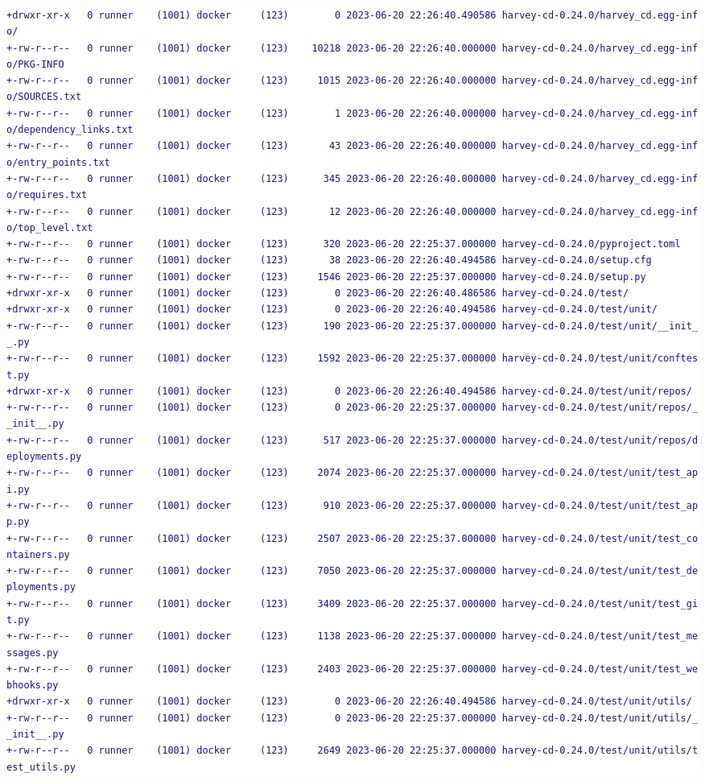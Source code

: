 ```diff
+drwxr-xr-x   0 runner    (1001) docker     (123)        0 2023-06-20 22:26:40.490586 harvey-cd-0.24.0/harvey_cd.egg-info/
+-rw-r--r--   0 runner    (1001) docker     (123)    10218 2023-06-20 22:26:40.000000 harvey-cd-0.24.0/harvey_cd.egg-info/PKG-INFO
+-rw-r--r--   0 runner    (1001) docker     (123)     1015 2023-06-20 22:26:40.000000 harvey-cd-0.24.0/harvey_cd.egg-info/SOURCES.txt
+-rw-r--r--   0 runner    (1001) docker     (123)        1 2023-06-20 22:26:40.000000 harvey-cd-0.24.0/harvey_cd.egg-info/dependency_links.txt
+-rw-r--r--   0 runner    (1001) docker     (123)       43 2023-06-20 22:26:40.000000 harvey-cd-0.24.0/harvey_cd.egg-info/entry_points.txt
+-rw-r--r--   0 runner    (1001) docker     (123)      345 2023-06-20 22:26:40.000000 harvey-cd-0.24.0/harvey_cd.egg-info/requires.txt
+-rw-r--r--   0 runner    (1001) docker     (123)       12 2023-06-20 22:26:40.000000 harvey-cd-0.24.0/harvey_cd.egg-info/top_level.txt
+-rw-r--r--   0 runner    (1001) docker     (123)      320 2023-06-20 22:25:37.000000 harvey-cd-0.24.0/pyproject.toml
+-rw-r--r--   0 runner    (1001) docker     (123)       38 2023-06-20 22:26:40.494586 harvey-cd-0.24.0/setup.cfg
+-rw-r--r--   0 runner    (1001) docker     (123)     1546 2023-06-20 22:25:37.000000 harvey-cd-0.24.0/setup.py
+drwxr-xr-x   0 runner    (1001) docker     (123)        0 2023-06-20 22:26:40.486586 harvey-cd-0.24.0/test/
+drwxr-xr-x   0 runner    (1001) docker     (123)        0 2023-06-20 22:26:40.494586 harvey-cd-0.24.0/test/unit/
+-rw-r--r--   0 runner    (1001) docker     (123)      190 2023-06-20 22:25:37.000000 harvey-cd-0.24.0/test/unit/__init__.py
+-rw-r--r--   0 runner    (1001) docker     (123)     1592 2023-06-20 22:25:37.000000 harvey-cd-0.24.0/test/unit/conftest.py
+drwxr-xr-x   0 runner    (1001) docker     (123)        0 2023-06-20 22:26:40.494586 harvey-cd-0.24.0/test/unit/repos/
+-rw-r--r--   0 runner    (1001) docker     (123)        0 2023-06-20 22:25:37.000000 harvey-cd-0.24.0/test/unit/repos/__init__.py
+-rw-r--r--   0 runner    (1001) docker     (123)      517 2023-06-20 22:25:37.000000 harvey-cd-0.24.0/test/unit/repos/deployments.py
+-rw-r--r--   0 runner    (1001) docker     (123)     2074 2023-06-20 22:25:37.000000 harvey-cd-0.24.0/test/unit/test_api.py
+-rw-r--r--   0 runner    (1001) docker     (123)      910 2023-06-20 22:25:37.000000 harvey-cd-0.24.0/test/unit/test_app.py
+-rw-r--r--   0 runner    (1001) docker     (123)     2507 2023-06-20 22:25:37.000000 harvey-cd-0.24.0/test/unit/test_containers.py
+-rw-r--r--   0 runner    (1001) docker     (123)     7050 2023-06-20 22:25:37.000000 harvey-cd-0.24.0/test/unit/test_deployments.py
+-rw-r--r--   0 runner    (1001) docker     (123)     3409 2023-06-20 22:25:37.000000 harvey-cd-0.24.0/test/unit/test_git.py
+-rw-r--r--   0 runner    (1001) docker     (123)     1138 2023-06-20 22:25:37.000000 harvey-cd-0.24.0/test/unit/test_messages.py
+-rw-r--r--   0 runner    (1001) docker     (123)     2403 2023-06-20 22:25:37.000000 harvey-cd-0.24.0/test/unit/test_webhooks.py
+drwxr-xr-x   0 runner    (1001) docker     (123)        0 2023-06-20 22:26:40.494586 harvey-cd-0.24.0/test/unit/utils/
+-rw-r--r--   0 runner    (1001) docker     (123)        0 2023-06-20 22:25:37.000000 harvey-cd-0.24.0/test/unit/utils/__init__.py
+-rw-r--r--   0 runner    (1001) docker     (123)     2649 2023-06-20 22:25:37.000000 harvey-cd-0.24.0/test/unit/utils/test_utils.py
```
